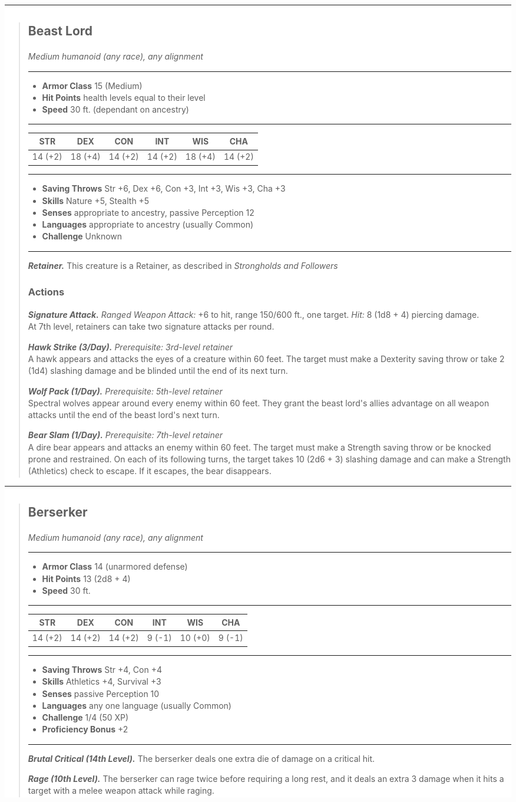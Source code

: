 ___
>## Beast Lord
>*Medium humanoid (any race), any alignment*
>___
>- **Armor Class** 15 (Medium)
>- **Hit Points** health levels equal to their level
>- **Speed** 30 ft. (dependant on ancestry)
>___
>|STR|DEX|CON|INT|WIS|CHA|
>|:---:|:---:|:---:|:---:|:---:|:---:|
>|14 (+2)|18 (+4)|14 (+2)|14 (+2)|18 (+4)|14 (+2)|
>___
>- **Saving Throws** Str +6, Dex +6, Con +3, Int +3, Wis +3, Cha +3
>- **Skills** Nature +5, Stealth +5
>- **Senses** appropriate to ancestry, passive Perception 12
>- **Languages** appropriate to ancestry (usually Common)
>- **Challenge** Unknown
>
>___
>***Retainer.*** This creature is a Retainer, as described in *Strongholds and Followers*  
>
>### Actions
>***Signature Attack.*** *Ranged Weapon Attack:* +6 to hit, range 150/600 ft., one target. *Hit:* 8 (1d8 + 4) piercing damage.  
>At 7th level, retainers can take two signature attacks per round.  
>
>***Hawk Strike (3/Day).*** *Prerequisite: 3rd-level retainer*  
>A hawk appears and attacks the eyes of a creature within 60 feet. The target must make a Dexterity saving throw or take 2 (1d4) slashing damage and be blinded until the end of its next turn.  
>
>***Wolf Pack (1/Day).*** *Prerequisite: 5th-level retainer*  
>Spectral wolves appear around every enemy within 60 feet. They grant the beast lord's allies advantage on all weapon attacks until the end of the beast lord's next turn.  
>
>***Bear Slam (1/Day).*** *Prerequisite: 7th-level retainer*  
>A dire bear appears and attacks an enemy within 60 feet. The target must make a Strength saving throw or be knocked prone and restrained. On each of its following turns, the target takes 10 (2d6 + 3) slashing damage and can make a Strength (Athletics) check to escape. If it escapes, the bear disappears.

___
>## Berserker
>*Medium humanoid (any race), any alignment*
>___
>- **Armor Class** 14 (unarmored defense)
>- **Hit Points** 13 (2d8 + 4)
>- **Speed** 30 ft.
>___
>|STR|DEX|CON|INT|WIS|CHA|
>|:---:|:---:|:---:|:---:|:---:|:---:|
>|14 (+2)|14 (+2)|14 (+2)|9 (-1)|10 (+0)|9 (-1)|
>___
>- **Saving Throws** Str +4, Con +4
>- **Skills** Athletics +4, Survival +3
>- **Senses** passive Perception 10
>- **Languages** any one language (usually Common)
>- **Challenge** 1/4 (50 XP)
>- **Proficiency Bonus** +2
>___
>***Brutal Critical (14th Level).*** The berserker deals one extra die of damage on a critical hit.  
>
>***Rage (10th Level).*** The berserker can rage twice before requiring a long rest, and it deals an extra 3 damage when it hits a target with a melee weapon attack while raging.  
>